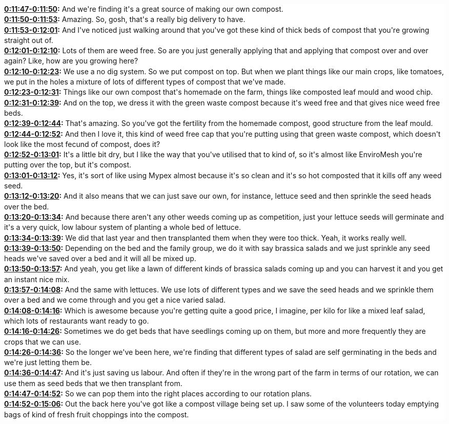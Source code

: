 **[0:11:47-0:11:50](https://soundcloud.com/farmerama-radio/05-farmerama#t=0:11:47):**  And we're finding it's a great source of making our own compost.  
**[0:11:50-0:11:53](https://soundcloud.com/farmerama-radio/05-farmerama#t=0:11:50):**  Amazing. So, gosh, that's a really big delivery to have.  
**[0:11:53-0:12:01](https://soundcloud.com/farmerama-radio/05-farmerama#t=0:11:53):**  And I've noticed just walking around that you've got these kind of thick beds of compost that you're growing straight out of.  
**[0:12:01-0:12:10](https://soundcloud.com/farmerama-radio/05-farmerama#t=0:12:01):**  Lots of them are weed free. So are you just generally applying that and applying that compost over and over again? Like, how are you growing here?  
**[0:12:10-0:12:23](https://soundcloud.com/farmerama-radio/05-farmerama#t=0:12:10):**  We use a no dig system. So we put compost on top. But when we plant things like our main crops, like tomatoes, we put in the holes a mixture of lots of different types of compost that we've made.  
**[0:12:23-0:12:31](https://soundcloud.com/farmerama-radio/05-farmerama#t=0:12:23):**  Things like our own compost that's homemade on the farm, things like composted leaf mould and wood chip.  
**[0:12:31-0:12:39](https://soundcloud.com/farmerama-radio/05-farmerama#t=0:12:31):**  And on the top, we dress it with the green waste compost because it's weed free and that gives nice weed free beds.  
**[0:12:39-0:12:44](https://soundcloud.com/farmerama-radio/05-farmerama#t=0:12:39):**  That's amazing. So you've got the fertility from the homemade compost, good structure from the leaf mould.  
**[0:12:44-0:12:52](https://soundcloud.com/farmerama-radio/05-farmerama#t=0:12:44):**  And then I love it, this kind of weed free cap that you're putting using that green waste compost, which doesn't look like the most fecund of compost, does it?  
**[0:12:52-0:13:01](https://soundcloud.com/farmerama-radio/05-farmerama#t=0:12:52):**  It's a little bit dry, but I like the way that you've utilised that to kind of, so it's almost like EnviroMesh you're putting over the top, but it's compost.  
**[0:13:01-0:13:12](https://soundcloud.com/farmerama-radio/05-farmerama#t=0:13:01):**  Yes, it's sort of like using Mypex almost because it's so clean and it's so hot composted that it kills off any weed seed.  
**[0:13:12-0:13:20](https://soundcloud.com/farmerama-radio/05-farmerama#t=0:13:12):**  And it also means that we can just save our own, for instance, lettuce seed and then sprinkle the seed heads over the bed.  
**[0:13:20-0:13:34](https://soundcloud.com/farmerama-radio/05-farmerama#t=0:13:20):**  And because there aren't any other weeds coming up as competition, just your lettuce seeds will germinate and it's a very quick, low labour system of planting a whole bed of lettuce.  
**[0:13:34-0:13:39](https://soundcloud.com/farmerama-radio/05-farmerama#t=0:13:34):**  We did that last year and then transplanted them when they were too thick. Yeah, it works really well.  
**[0:13:39-0:13:50](https://soundcloud.com/farmerama-radio/05-farmerama#t=0:13:39):**  Depending on the bed and the family group, we do it with say brassica salads and we just sprinkle any seed heads we've saved over a bed and it will all be mixed up.  
**[0:13:50-0:13:57](https://soundcloud.com/farmerama-radio/05-farmerama#t=0:13:50):**  And yeah, you get like a lawn of different kinds of brassica salads coming up and you can harvest it and you get an instant nice mix.  
**[0:13:57-0:14:08](https://soundcloud.com/farmerama-radio/05-farmerama#t=0:13:57):**  And the same with lettuces. We use lots of different types and we save the seed heads and we sprinkle them over a bed and we come through and you get a nice varied salad.  
**[0:14:08-0:14:16](https://soundcloud.com/farmerama-radio/05-farmerama#t=0:14:08):**  Which is awesome because you're getting quite a good price, I imagine, per kilo for like a mixed leaf salad, which lots of restaurants want ready to go.  
**[0:14:16-0:14:26](https://soundcloud.com/farmerama-radio/05-farmerama#t=0:14:16):**  Sometimes we do get beds that have seedlings coming up on them, but more and more frequently they are crops that we can use.  
**[0:14:26-0:14:36](https://soundcloud.com/farmerama-radio/05-farmerama#t=0:14:26):**  So the longer we've been here, we're finding that different types of salad are self germinating in the beds and we're just letting them be.  
**[0:14:36-0:14:47](https://soundcloud.com/farmerama-radio/05-farmerama#t=0:14:36):**  And it's just saving us labour. And often if they're in the wrong part of the farm in terms of our rotation, we can use them as seed beds that we then transplant from.  
**[0:14:47-0:14:52](https://soundcloud.com/farmerama-radio/05-farmerama#t=0:14:47):**  So we can pop them into the right places according to our rotation plans.  
**[0:14:52-0:15:06](https://soundcloud.com/farmerama-radio/05-farmerama#t=0:14:52):**  Out the back here you've got like a compost village being set up. I saw some of the volunteers today emptying bags of kind of fresh fruit choppings into the compost.  